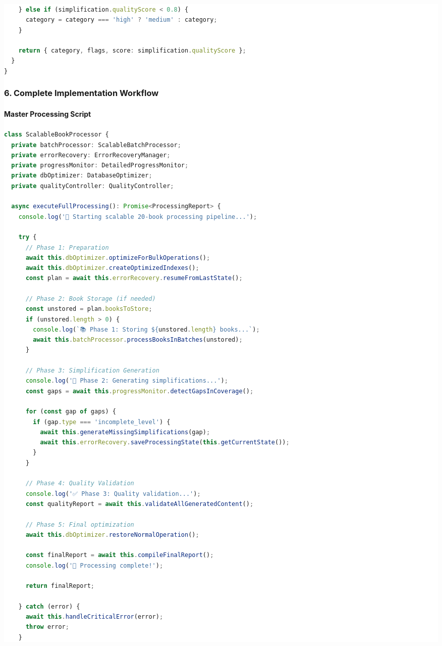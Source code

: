 ```typescript
    } else if (simplification.qualityScore < 0.8) {
      category = category === 'high' ? 'medium' : category;
    }

    return { category, flags, score: simplification.qualityScore };
  }
}
```

### 6. Complete Implementation Workflow

#### **Master Processing Script**
```typescript
class ScalableBookProcessor {
  private batchProcessor: ScalableBatchProcessor;
  private errorRecovery: ErrorRecoveryManager;
  private progressMonitor: DetailedProgressMonitor;
  private dbOptimizer: DatabaseOptimizer;
  private qualityController: QualityController;

  async executeFullProcessing(): Promise<ProcessingReport> {
    console.log('🚀 Starting scalable 20-book processing pipeline...');
    
    try {
      // Phase 1: Preparation
      await this.dbOptimizer.optimizeForBulkOperations();
      await this.dbOptimizer.createOptimizedIndexes();
      const plan = await this.errorRecovery.resumeFromLastState();
      
      // Phase 2: Book Storage (if needed)
      const unstored = plan.booksToStore;
      if (unstored.length > 0) {
        console.log(`📚 Phase 1: Storing ${unstored.length} books...`);
        await this.batchProcessor.processBooksInBatches(unstored);
      }

      // Phase 3: Simplification Generation
      console.log('📝 Phase 2: Generating simplifications...');
      const gaps = await this.progressMonitor.detectGapsInCoverage();
      
      for (const gap of gaps) {
        if (gap.type === 'incomplete_level') {
          await this.generateMissingSimplifications(gap);
          await this.errorRecovery.saveProcessingState(this.getCurrentState());
        }
      }

      // Phase 4: Quality Validation
      console.log('✅ Phase 3: Quality validation...');
      const qualityReport = await this.validateAllGeneratedContent();

      // Phase 5: Final optimization
      await this.dbOptimizer.restoreNormalOperation();
      
      const finalReport = await this.compileFinalReport();
      console.log('🎉 Processing complete!');
      
      return finalReport;

    } catch (error) {
      await this.handleCriticalError(error);
      throw error;
    }
```
